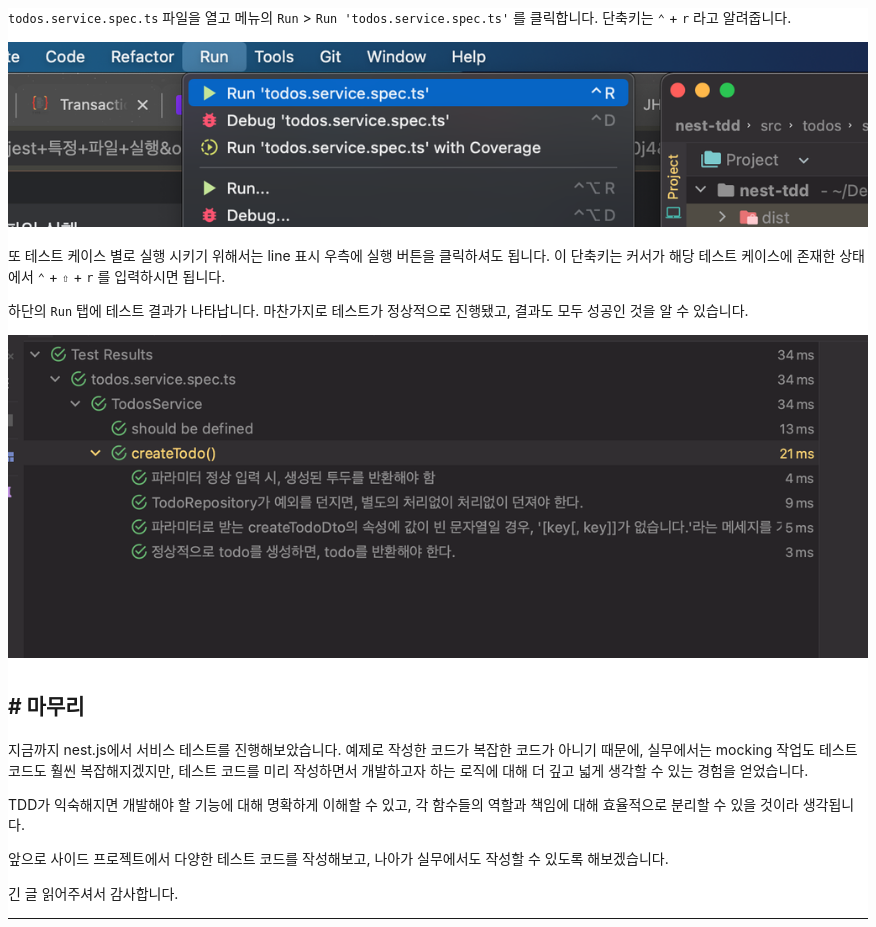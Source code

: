 `todos.service.spec.ts` 파일을 열고 메뉴의 `Run` > `Run 'todos.service.spec.ts'` 를 클릭합니다. 단축키는 `⌃` + `r` 라고 알려줍니다.

![service_test_run_editor](/assets/images/posts_img/nest/service_test_run_editor.png)

또 테스트 케이스 별로 실행 시키기 위해서는 line 표시 우측에 실행 버튼을 클릭하셔도 됩니다. 이 단축키는 커서가 해당 테스트 케이스에 존재한 상태에서 `⌃` + `⇧` +  `r` 를 입력하시면 됩니다.

하단의 `Run` 탭에 테스트 결과가 나타납니다. 마찬가지로 테스트가 정상적으로 진행됐고, 결과도 모두 성공인 것을 알 수 있습니다.

![service_test_result_editor](/assets/images/posts_img/nest/service_test_result_editor.png)



## <strong>#</strong> 마무리

지금까지 nest.js에서 서비스 테스트를 진행해보았습니다. 예제로 작성한 코드가 복잡한 코드가 아니기 때문에, 실무에서는 mocking 작업도 테스트 코드도 훨씬 복잡해지겠지만, 테스트 코드를 미리 작성하면서 개발하고자 하는 로직에 대해 더 깊고 넓게 생각할 수 있는 경험을 얻었습니다. 

TDD가 익숙해지면 개발해야 할 기능에 대해 명확하게 이해할 수 있고, 각 함수들의 역할과 책임에 대해 효율적으로 분리할 수 있을 것이라 생각됩니다.

앞으로 사이드 프로젝트에서 다양한 테스트 코드를 작성해보고, 나아가 실무에서도 작성할 수 있도록 해보겠습니다.

긴 글 읽어주셔서 감사합니다.





---
